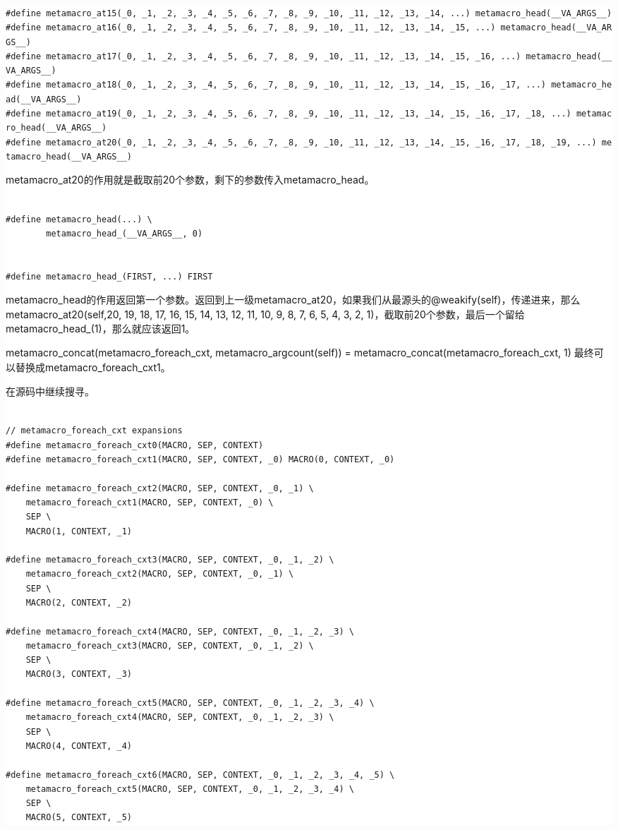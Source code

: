 ```  
#define metamacro_at15(_0, _1, _2, _3, _4, _5, _6, _7, _8, _9, _10, _11, _12, _13, _14, ...) metamacro_head(__VA_ARGS__)
#define metamacro_at16(_0, _1, _2, _3, _4, _5, _6, _7, _8, _9, _10, _11, _12, _13, _14, _15, ...) metamacro_head(__VA_ARGS__)
#define metamacro_at17(_0, _1, _2, _3, _4, _5, _6, _7, _8, _9, _10, _11, _12, _13, _14, _15, _16, ...) metamacro_head(__VA_ARGS__)
#define metamacro_at18(_0, _1, _2, _3, _4, _5, _6, _7, _8, _9, _10, _11, _12, _13, _14, _15, _16, _17, ...) metamacro_head(__VA_ARGS__)
#define metamacro_at19(_0, _1, _2, _3, _4, _5, _6, _7, _8, _9, _10, _11, _12, _13, _14, _15, _16, _17, _18, ...) metamacro_head(__VA_ARGS__)
#define metamacro_at20(_0, _1, _2, _3, _4, _5, _6, _7, _8, _9, _10, _11, _12, _13, _14, _15, _16, _17, _18, _19, ...) metamacro_head(__VA_ARGS__)

```

metamacro\_at20的作用就是截取前20个参数，剩下的参数传入metamacro\_head。


```  

#define metamacro_head(...) \
        metamacro_head_(__VA_ARGS__, 0)


#define metamacro_head_(FIRST, ...) FIRST

```
metamacro\_head的作用返回第一个参数。返回到上一级metamacro\_at20，如果我们从最源头的@weakify(self)，传递进来，那么metamacro\_at20(self,20, 19, 18, 17, 16, 15, 14, 13, 12, 11, 10, 9, 8, 7, 6, 5, 4, 3, 2, 1)，截取前20个参数，最后一个留给metamacro\_head\_(1)，那么就应该返回1。


metamacro\_concat(metamacro\_foreach\_cxt, metamacro\_argcount(self)) = metamacro\_concat(metamacro\_foreach\_cxt, 1) 最终可以替换成metamacro\_foreach\_cxt1。

在源码中继续搜寻。

```  

// metamacro_foreach_cxt expansions
#define metamacro_foreach_cxt0(MACRO, SEP, CONTEXT)
#define metamacro_foreach_cxt1(MACRO, SEP, CONTEXT, _0) MACRO(0, CONTEXT, _0)

#define metamacro_foreach_cxt2(MACRO, SEP, CONTEXT, _0, _1) \
    metamacro_foreach_cxt1(MACRO, SEP, CONTEXT, _0) \
    SEP \
    MACRO(1, CONTEXT, _1)

#define metamacro_foreach_cxt3(MACRO, SEP, CONTEXT, _0, _1, _2) \
    metamacro_foreach_cxt2(MACRO, SEP, CONTEXT, _0, _1) \
    SEP \
    MACRO(2, CONTEXT, _2)

#define metamacro_foreach_cxt4(MACRO, SEP, CONTEXT, _0, _1, _2, _3) \
    metamacro_foreach_cxt3(MACRO, SEP, CONTEXT, _0, _1, _2) \
    SEP \
    MACRO(3, CONTEXT, _3)

#define metamacro_foreach_cxt5(MACRO, SEP, CONTEXT, _0, _1, _2, _3, _4) \
    metamacro_foreach_cxt4(MACRO, SEP, CONTEXT, _0, _1, _2, _3) \
    SEP \
    MACRO(4, CONTEXT, _4)

#define metamacro_foreach_cxt6(MACRO, SEP, CONTEXT, _0, _1, _2, _3, _4, _5) \
    metamacro_foreach_cxt5(MACRO, SEP, CONTEXT, _0, _1, _2, _3, _4) \
    SEP \
    MACRO(5, CONTEXT, _5)
```